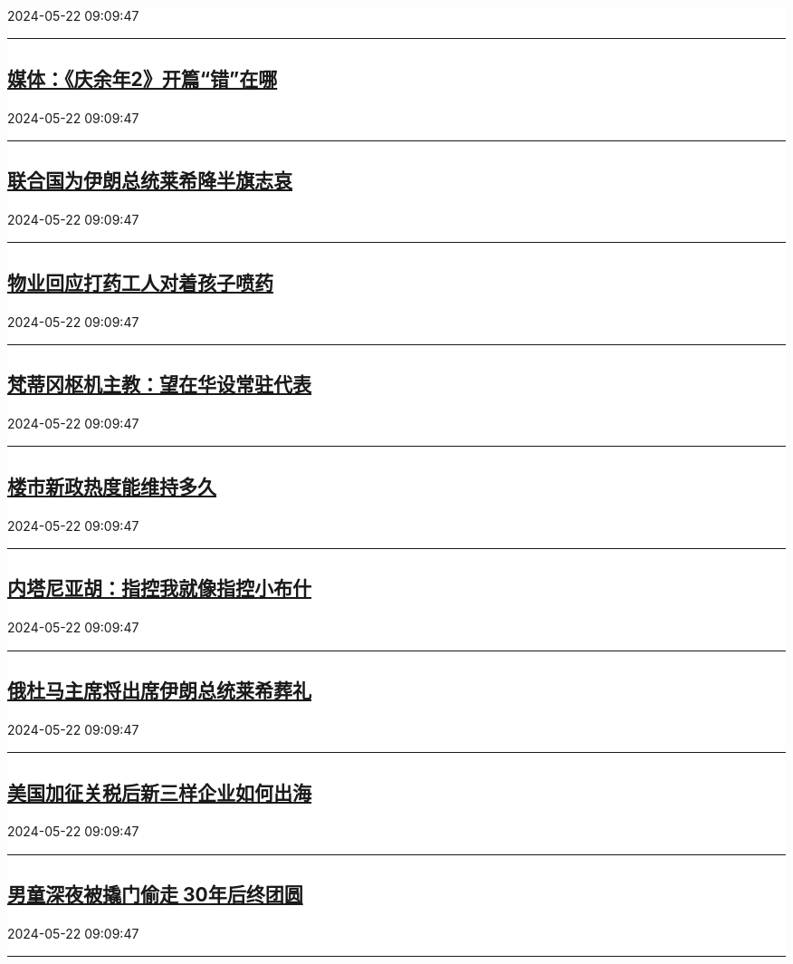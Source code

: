 2024-05-22 09:09:47

---
## [媒体：《庆余年2》开篇“错”在哪](https://www.toutiao.com/trending/7371621033525706771)

2024-05-22 09:09:47

---
## [联合国为伊朗总统莱希降半旗志哀](https://www.toutiao.com/trending/7371458397067345959)

2024-05-22 09:09:47

---
## [物业回应打药工人对着孩子喷药](https://www.toutiao.com/trending/7371650617929891849)

2024-05-22 09:09:47

---
## [梵蒂冈枢机主教：望在华设常驻代表](https://www.toutiao.com/trending/7371475184199172107)

2024-05-22 09:09:47

---
## [楼市新政热度能维持多久](https://www.toutiao.com/trending/7371643855249014799)

2024-05-22 09:09:47

---
## [内塔尼亚胡：指控我就像指控小布什](https://www.toutiao.com/trending/7371483407538192393)

2024-05-22 09:09:47

---
## [俄杜马主席将出席伊朗总统莱希葬礼](https://www.toutiao.com/trending/7371313617637113894)

2024-05-22 09:09:47

---
## [美国加征关税后新三样企业如何出海](https://www.toutiao.com/trending/7370931973507776531)

2024-05-22 09:09:47

---
## [男童深夜被撬门偷走 30年后终团圆](https://www.toutiao.com/trending/7371376148464271369)

2024-05-22 09:09:47

---
